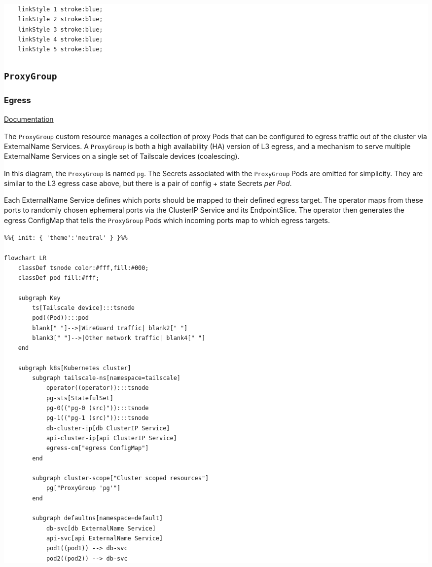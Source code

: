 ```mermaid
    linkStyle 1 stroke:blue;
    linkStyle 2 stroke:blue;
    linkStyle 3 stroke:blue;
    linkStyle 4 stroke:blue;
    linkStyle 5 stroke:blue;

```

## `ProxyGroup`

### Egress

[Documentation][kb-operator-l3-egress-proxygroup]

The `ProxyGroup` custom resource manages a collection of proxy Pods that
can be configured to egress traffic out of the cluster via ExternalName
Services. A `ProxyGroup` is both a high availability (HA) version of L3
egress, and a mechanism to serve multiple ExternalName Services on a single
set of Tailscale devices (coalescing).

In this diagram, the `ProxyGroup` is named `pg`. The Secrets associated with
the `ProxyGroup` Pods are omitted for simplicity. They are similar to the L3
egress case above, but there is a pair of config + state Secrets _per Pod_.

Each ExternalName Service defines which ports should be mapped to their defined
egress target. The operator maps from these ports to randomly chosen ephemeral
ports via the ClusterIP Service and its EndpointSlice. The operator then
generates the egress ConfigMap that tells the `ProxyGroup` Pods which incoming
ports map to which egress targets.

```mermaid
%%{ init: { 'theme':'neutral' } }%%

flowchart LR
    classDef tsnode color:#fff,fill:#000;
    classDef pod fill:#fff;

    subgraph Key
        ts[Tailscale device]:::tsnode
        pod((Pod)):::pod
        blank[" "]-->|WireGuard traffic| blank2[" "]
        blank3[" "]-->|Other network traffic| blank4[" "]
    end

    subgraph k8s[Kubernetes cluster]
        subgraph tailscale-ns[namespace=tailscale]
            operator((operator)):::tsnode
            pg-sts[StatefulSet]
            pg-0(("pg-0 (src)")):::tsnode
            pg-1(("pg-1 (src)")):::tsnode
            db-cluster-ip[db ClusterIP Service]
            api-cluster-ip[api ClusterIP Service]
            egress-cm["egress ConfigMap"]
        end

        subgraph cluster-scope["Cluster scoped resources"]
            pg["ProxyGroup 'pg'"]
        end

        subgraph defaultns[namespace=default]
            db-svc[db ExternalName Service]
            api-svc[api ExternalName Service]
            pod1((pod1)) --> db-svc
            pod2((pod2)) --> db-svc
```

[kb-operator]: https://tailscale.com/kb/1236/kubernetes-operator
[kb-operator-proxy]: https://tailscale.com/kb/1437/kubernetes-operator-api-server-proxy
[kb-operator-l3-ingress]: https://tailscale.com/kb/1439/kubernetes-operator-cluster-ingress#exposing-a-cluster-workload-using-a-kubernetes-service
[kb-operator-l7-ingress]: https://tailscale.com/kb/1439/kubernetes-operator-cluster-ingress#exposing-cluster-workloads-using-a-kubernetes-ingress
[kb-operator-l3-egress]: https://tailscale.com/kb/1438/kubernetes-operator-cluster-egress
[kb-operator-l3-egress-proxygroup]: https://tailscale.com/kb/1438/kubernetes-operator-cluster-egress#configure-an-egress-service-using-proxygroup
[kb-operator-connector]: https://tailscale.com/kb/1441/kubernetes-operator-connector
[kb-operator-app-connector]: https://tailscale.com/kb/1517/kubernetes-operator-app-connector
[kb-operator-recorder]: https://tailscale.com/kb/1484/kubernetes-operator-deploying-tsrecorder
[kb-ha]: https://tailscale.com/kb/1115/high-availability
[k8s-impersonation]: https://kubernetes.io/docs/reference/access-authn-authz/authentication/#user-impersonation